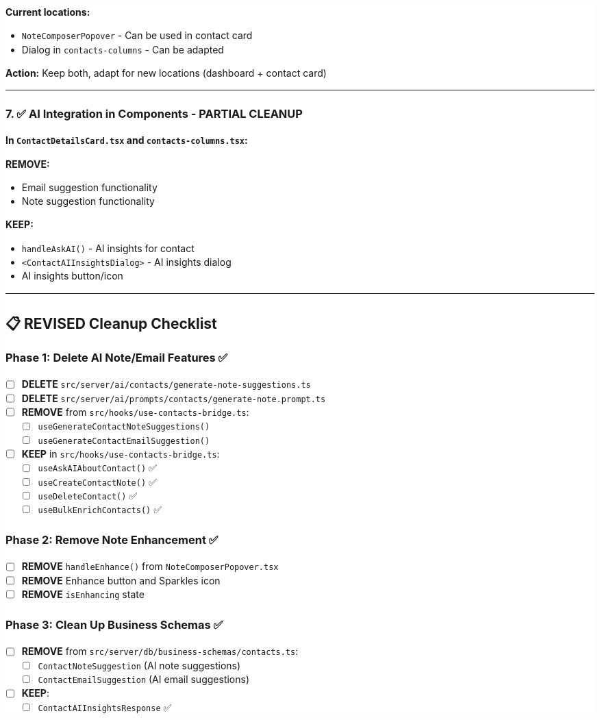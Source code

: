 **Current locations:**

- `NoteComposerPopover` - Can be used in contact card
- Dialog in `contacts-columns` - Can be adapted

**Action:** Keep both, adapt for new locations (dashboard + contact card)

---

### 7. ✅ AI Integration in Components - PARTIAL CLEANUP

**In `ContactDetailsCard.tsx` and `contacts-columns.tsx`:**

**REMOVE:**

- Email suggestion functionality
- Note suggestion functionality

**KEEP:**

- `handleAskAI()` - AI insights for contact
- `<ContactAIInsightsDialog>` - AI insights dialog
- AI insights button/icon

---

## 📋 REVISED Cleanup Checklist

### Phase 1: Delete AI Note/Email Features ✅

- [ ] **DELETE** `src/server/ai/contacts/generate-note-suggestions.ts`
- [ ] **DELETE** `src/server/ai/prompts/contacts/generate-note.prompt.ts`
- [ ] **REMOVE** from `src/hooks/use-contacts-bridge.ts`:
  - [ ] `useGenerateContactNoteSuggestions()`
  - [ ] `useGenerateContactEmailSuggestion()`
- [ ] **KEEP** in `src/hooks/use-contacts-bridge.ts`:
  - [ ] `useAskAIAboutContact()` ✅
  - [ ] `useCreateContactNote()` ✅
  - [ ] `useDeleteContact()` ✅
  - [ ] `useBulkEnrichContacts()` ✅

### Phase 2: Remove Note Enhancement ✅

- [ ] **REMOVE** `handleEnhance()` from `NoteComposerPopover.tsx`
- [ ] **REMOVE** Enhance button and Sparkles icon
- [ ] **REMOVE** `isEnhancing` state

### Phase 3: Clean Up Business Schemas ✅

- [ ] **REMOVE** from `src/server/db/business-schemas/contacts.ts`:
  - [ ] `ContactNoteSuggestion` (AI note suggestions)
  - [ ] `ContactEmailSuggestion` (AI email suggestions)
- [ ] **KEEP**:
  - [ ] `ContactAIInsightsResponse` ✅
